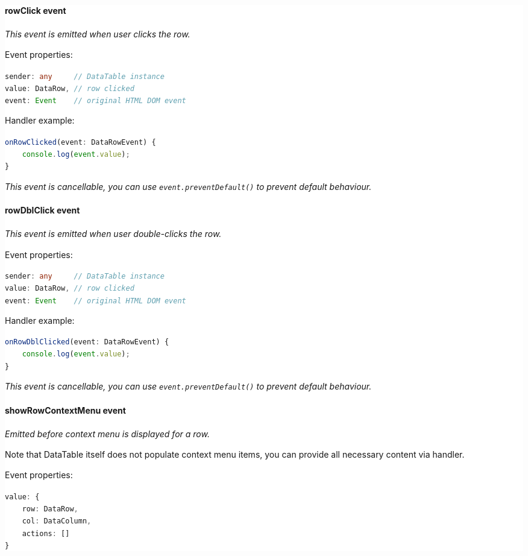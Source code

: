 #### rowClick event

_This event is emitted when user clicks the row._

Event properties:

```ts
sender: any     // DataTable instance 
value: DataRow, // row clicked
event: Event    // original HTML DOM event
```

Handler example:

```ts
onRowClicked(event: DataRowEvent) {
    console.log(event.value);
}
```

_This event is cancellable, you can use `event.preventDefault()` to prevent default behaviour._

#### rowDblClick event

_This event is emitted when user double-clicks the row._

Event properties:

```ts
sender: any     // DataTable instance 
value: DataRow, // row clicked
event: Event    // original HTML DOM event
```

Handler example:

```ts
onRowDblClicked(event: DataRowEvent) {
    console.log(event.value);
}
```

_This event is cancellable, you can use `event.preventDefault()` to prevent default behaviour._

#### showRowContextMenu event

_Emitted before context menu is displayed for a row._ 

Note that DataTable itself does not populate context menu items,
you can provide all necessary content via handler.

Event properties:

```ts
value: {
    row: DataRow,
    col: DataColumn,
    actions: []
}
```

